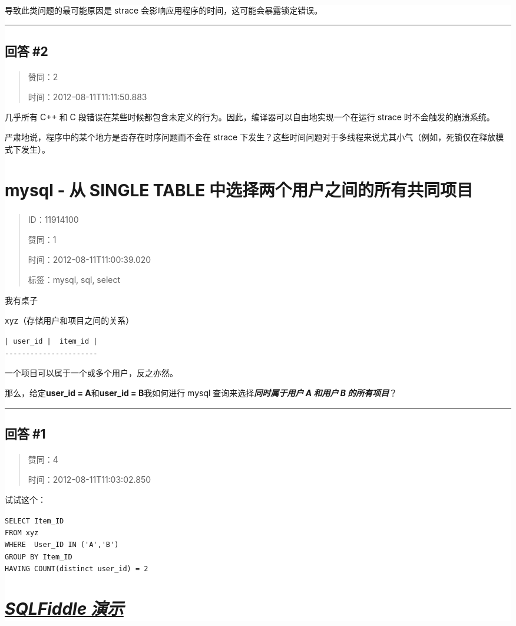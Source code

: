 导致此类问题的最可能原因是 strace 会影响应用程序的时间，这可能会暴露锁定错误。

* * *

## 回答 #2

> 赞同：2
> 
> 时间：2012-08-11T11:11:50.883

几乎所有 C++ 和 C 段错误在某些时候都包含未定义的行为。因此，编译器可以自由地实现一个在运行 strace 时不会触发的崩溃系统。

严肃地说，程序中的某个地方是否存在时序问题而不会在 strace 下发生？这些时间问题对于多线程来说尤其小气（例如，死锁仅在释放模式下发生）。

# mysql - 从 SINGLE TABLE 中选择两个用户之间的所有共同项目

> ID：11914100
> 
> 赞同：1
> 
> 时间：2012-08-11T11:00:39.020
> 
> 标签：mysql, sql, select

我有桌子

xyz（存储用户和项目之间的关系）

```
| user_id |  item_id |
---------------------- 
```

一个项目可以属于一个或多个用户，反之亦然。

那么，给定**user_id = A**和**user_id = B**我如何进行 mysql 查询来选择***同时属于用户 A 和用户 B 的所有项目***？

* * *

## 回答 #1

> 赞同：4
> 
> 时间：2012-08-11T11:03:02.850

试试这个：

```
SELECT Item_ID
FROM xyz
WHERE  User_ID IN ('A','B')
GROUP BY Item_ID
HAVING COUNT(distinct user_id) = 2 
```

# [*SQLFiddle 演示*](http://sqlfiddle.com/#!2/63ad5/4)
